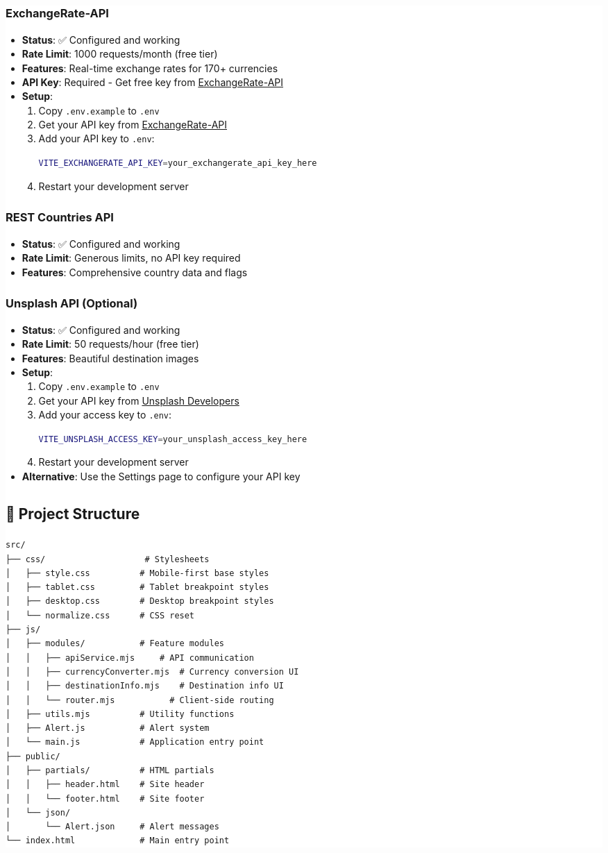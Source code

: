 ### ExchangeRate-API

- **Status**: ✅ Configured and working
- **Rate Limit**: 1000 requests/month (free tier)
- **Features**: Real-time exchange rates for 170+ currencies
- **API Key**: Required - Get free key from [ExchangeRate-API](https://www.exchangerate-api.com/)
- **Setup**:
    1. Copy `.env.example` to `.env`
    2. Get your API key from [ExchangeRate-API](https://www.exchangerate-api.com/)
    3. Add your API key to `.env`:
        ```bash
        VITE_EXCHANGERATE_API_KEY=your_exchangerate_api_key_here
        ```
    4. Restart your development server

### REST Countries API

- **Status**: ✅ Configured and working
- **Rate Limit**: Generous limits, no API key required
- **Features**: Comprehensive country data and flags

### Unsplash API (Optional)

- **Status**: ✅ Configured and working
- **Rate Limit**: 50 requests/hour (free tier)
- **Features**: Beautiful destination images
- **Setup**:
    1. Copy `.env.example` to `.env`
    2. Get your API key from [Unsplash Developers](https://unsplash.com/developers)
    3. Add your access key to `.env`:
        ```bash
        VITE_UNSPLASH_ACCESS_KEY=your_unsplash_access_key_here
        ```
    4. Restart your development server
- **Alternative**: Use the Settings page to configure your API key

## 📁 Project Structure

```
src/
├── css/                    # Stylesheets
│   ├── style.css          # Mobile-first base styles
│   ├── tablet.css         # Tablet breakpoint styles
│   ├── desktop.css        # Desktop breakpoint styles
│   └── normalize.css      # CSS reset
├── js/
│   ├── modules/           # Feature modules
│   │   ├── apiService.mjs     # API communication
│   │   ├── currencyConverter.mjs  # Currency conversion UI
│   │   ├── destinationInfo.mjs    # Destination info UI
│   │   └── router.mjs           # Client-side routing
│   ├── utils.mjs          # Utility functions
│   ├── Alert.js           # Alert system
│   └── main.js            # Application entry point
├── public/
│   ├── partials/          # HTML partials
│   │   ├── header.html    # Site header
│   │   └── footer.html    # Site footer
│   └── json/
│       └── Alert.json     # Alert messages
└── index.html             # Main entry point
```
